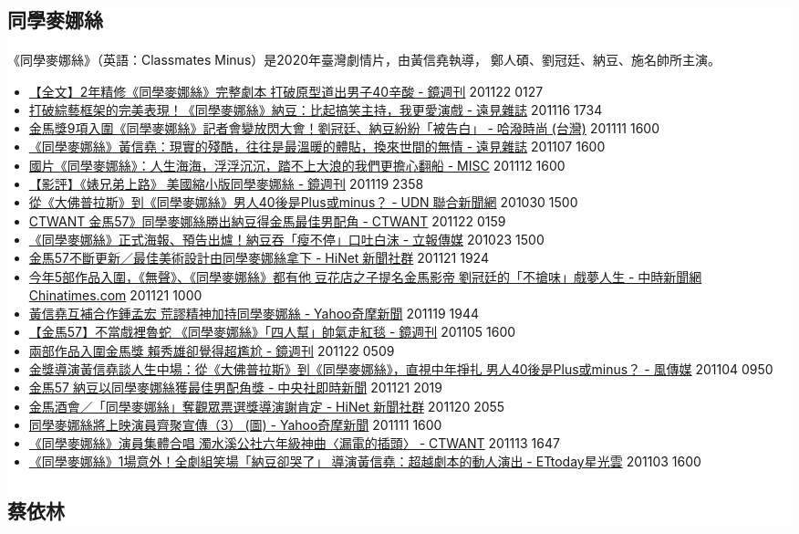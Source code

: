 ## 同學麥娜絲

《同學麥娜絲》（英語：Classmates Minus）是2020年臺灣劇情片，由黃信堯執導， 鄭人碩、劉冠廷、納豆、施名帥所主演。
- [【全文】2年精修《同學麥娜絲》完整劇本 打破原型道出男子40辛酸 - 鏡週刊](https://www.mirrormedia.mg/story/20201113insight004/ "【全文】2年精修《同學麥娜絲》完整劇本 打破原型道出男子40辛酸 - 鏡週刊") 201122 0127
- [打破綜藝框架的完美表現！《同學麥娜絲》納豆：比起搞笑主持，我更愛演戲 - 遠見雜誌](https://www.gvm.com.tw/article/75902 "打破綜藝框架的完美表現！《同學麥娜絲》納豆：比起搞笑主持，我更愛演戲 - 遠見雜誌") 201116 1734
- [金馬獎9項入圍《同學麥娜絲》記者會變放閃大會！劉冠廷、納豆紛紛「被告白」 - 哈潑時尚 (台灣)](https://www.harpersbazaar.com/tw/culture/filmandmusic/g34643099/classmates-minus/ "金馬獎9項入圍《同學麥娜絲》記者會變放閃大會！劉冠廷、納豆紛紛「被告白」 - 哈潑時尚 (台灣)") 201111 1600
- [《同學麥娜絲》黃信堯：現實的殘酷，往往是最溫暖的體貼，換來世間的無情 - 遠見雜誌](https://www.gvm.com.tw/article/75693 "《同學麥娜絲》黃信堯：現實的殘酷，往往是最溫暖的體貼，換來世間的無情 - 遠見雜誌") 201107 1600
- [國片《同學麥娜絲》：人生海海，浮浮沉沉，踏不上大浪的我們更擔心翻船 - MISC](https://500times.udn.com/wtimes/story/12672/5009580 "國片《同學麥娜絲》：人生海海，浮浮沉沉，踏不上大浪的我們更擔心翻船 - MISC") 201112 1600
- [【影評】《婊兄弟上路》 美國縮小版同學麥娜絲 - 鏡週刊](https://www.mirrormedia.mg/story/20201116inf002/ "【影評】《婊兄弟上路》 美國縮小版同學麥娜絲 - 鏡週刊") 201119 2358
- [從《大佛普拉斯》到《同學麥娜絲》男人40後是Plus或minus？ - UDN 聯合新聞網](https://udn.com/news/story/6837/4973158 "從《大佛普拉斯》到《同學麥娜絲》男人40後是Plus或minus？ - UDN 聯合新聞網") 201030 1500
- [CTWANT 金馬57》同學麥娜絲勝出納豆得金馬最佳男配角 - CTWANT](https://www.ctwant.com/video/1251 "CTWANT 金馬57》同學麥娜絲勝出納豆得金馬最佳男配角 - CTWANT") 201122 0159
- [《同學麥娜絲》正式海報、預告出爐！納豆吞「瘦不停」口吐白沫 - 立報傳媒](https://www.limedia.tw/fea/15451/ "《同學麥娜絲》正式海報、預告出爐！納豆吞「瘦不停」口吐白沫 - 立報傳媒") 201023 1500
- [金馬57不斷更新／最佳美術設計由同學麥娜絲拿下 - HiNet 新聞社群](https://times.hinet.net/news/23126737 "金馬57不斷更新／最佳美術設計由同學麥娜絲拿下 - HiNet 新聞社群") 201121 1924
- [今年5部作品入圍，《無聲》、《同學麥娜絲》都有他 豆花店之子提名金馬影帝 劉冠廷的「不搶味」戲夢人生 - 中時新聞網 Chinatimes.com](https://www.chinatimes.com/realtimenews/20201121000019-260404 "今年5部作品入圍，《無聲》、《同學麥娜絲》都有他 豆花店之子提名金馬影帝 劉冠廷的「不搶味」戲夢人生 - 中時新聞網 Chinatimes.com") 201121 1000
- [黃信堯互補合作鍾孟宏 荒謬精神加持同學麥娜絲 - Yahoo奇摩新聞](https://tw.news.yahoo.com/%E9%BB%83%E4%BF%A1%E5%A0%AF%E4%BA%92%E8%A3%9C%E5%90%88%E4%BD%9C%E9%8D%BE%E5%AD%9F%E5%AE%8F-%E8%8D%92%E8%AC%AC%E7%B2%BE%E7%A5%9E%E5%8A%A0%E6%8C%81%E5%90%8C%E5%AD%B8%E9%BA%A5%E5%A8%9C%E7%B5%B2-114423123.html "黃信堯互補合作鍾孟宏 荒謬精神加持同學麥娜絲 - Yahoo奇摩新聞") 201119 1944
- [【金馬57】不當戲裡魯蛇 《同學麥娜絲》「四人幫」帥氣走紅毯 - 鏡週刊](https://www.mirrormedia.mg/story/20201105ent028/ "【金馬57】不當戲裡魯蛇 《同學麥娜絲》「四人幫」帥氣走紅毯 - 鏡週刊") 201105 1600
- [兩部作品入圍金馬獎 賴秀雄卻覺得超尷尬 - 鏡週刊](https://www.mirrormedia.mg/story/20201113insight010/ "兩部作品入圍金馬獎 賴秀雄卻覺得超尷尬 - 鏡週刊") 201122 0509
- [金獎導演黃信堯談人生中場：從《大佛普拉斯》到《同學麥娜絲》，直視中年掙扎 男人40後是Plus或minus？ - 風傳媒](https://www.storm.mg/article/3166256?page=1 "金獎導演黃信堯談人生中場：從《大佛普拉斯》到《同學麥娜絲》，直視中年掙扎 男人40後是Plus或minus？ - 風傳媒") 201104 0950
- [金馬57 納豆以同學麥娜絲獲最佳男配角獎 - 中央社即時新聞](https://www.cna.com.tw/news/amov/202011210213.aspx "金馬57 納豆以同學麥娜絲獲最佳男配角獎 - 中央社即時新聞") 201121 2019
- [金馬酒會／「同學麥娜絲」奪觀眾票選獎導演謝肯定 - HiNet 新聞社群](https://times.hinet.net/news/23126037 "金馬酒會／「同學麥娜絲」奪觀眾票選獎導演謝肯定 - HiNet 新聞社群") 201120 2055
- [同學麥娜絲將上映演員齊聚宣傳（3） (圖) - Yahoo奇摩新聞](https://tw.news.yahoo.com/%E5%90%8C%E5%AD%B8%E9%BA%A5%E5%A8%9C%E7%B5%B2%E5%B0%87%E4%B8%8A%E6%98%A0-%E6%BC%94%E5%93%A1%E9%BD%8A%E8%81%9A%E5%AE%A3%E5%82%B3-3-%E5%9C%96-083834217.html "同學麥娜絲將上映演員齊聚宣傳（3） (圖) - Yahoo奇摩新聞") 201111 1600
- [《同學麥娜絲》演員集體合唱 濁水溪公社六年級神曲〈漏電的插頭〉 - CTWANT](https://www.ctwant.com/article/84524 "《同學麥娜絲》演員集體合唱 濁水溪公社六年級神曲〈漏電的插頭〉 - CTWANT") 201113 1647
- [《同學麥娜絲》1場意外！全劇組笑場「納豆卻哭了」 導演黃信堯：超越劇本的動人演出 - ETtoday星光雲](https://star.ettoday.net/news/1845411 "《同學麥娜絲》1場意外！全劇組笑場「納豆卻哭了」 導演黃信堯：超越劇本的動人演出 - ETtoday星光雲") 201103 1600

## 蔡依林
